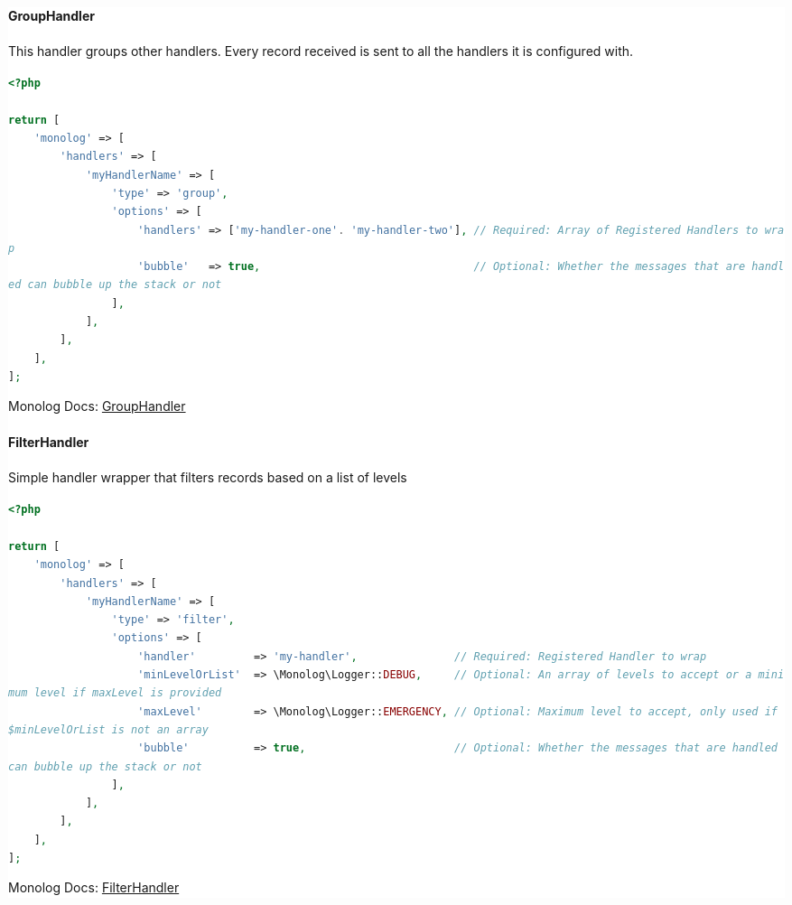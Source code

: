 
#### GroupHandler
This handler groups other handlers. Every record received is sent to all the handlers it is configured with.

```php
<?php

return [
    'monolog' => [
        'handlers' => [
            'myHandlerName' => [
                'type' => 'group',
                'options' => [
                    'handlers' => ['my-handler-one'. 'my-handler-two'], // Required: Array of Registered Handlers to wrap
                    'bubble'   => true,                                 // Optional: Whether the messages that are handled can bubble up the stack or not
                ],
            ],
        ],
    ],
];
```
Monolog Docs: [GroupHandler](https://github.com/Seldaek/monolog/blob/master/src/Monolog/Handler/GroupHandler.php)


#### FilterHandler
Simple handler wrapper that filters records based on a list of levels

```php
<?php

return [
    'monolog' => [
        'handlers' => [
            'myHandlerName' => [
                'type' => 'filter',
                'options' => [
                    'handler'         => 'my-handler',               // Required: Registered Handler to wrap
                    'minLevelOrList'  => \Monolog\Logger::DEBUG,     // Optional: An array of levels to accept or a minimum level if maxLevel is provided
                    'maxLevel'        => \Monolog\Logger::EMERGENCY, // Optional: Maximum level to accept, only used if $minLevelOrList is not an array
                    'bubble'          => true,                       // Optional: Whether the messages that are handled can bubble up the stack or not
                ],
            ],
        ],
    ],
];
```
Monolog Docs: [FilterHandler](https://github.com/Seldaek/monolog/blob/master/src/Monolog/Handler/FilterHandler.php)
